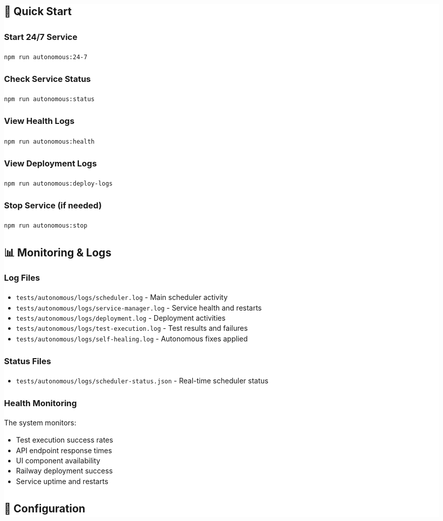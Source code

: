 ## 🚀 Quick Start

### Start 24/7 Service
```bash
npm run autonomous:24-7
```

### Check Service Status
```bash
npm run autonomous:status
```

### View Health Logs
```bash
npm run autonomous:health
```

### View Deployment Logs
```bash
npm run autonomous:deploy-logs
```

### Stop Service (if needed)
```bash
npm run autonomous:stop
```

## 📊 Monitoring & Logs

### Log Files
- `tests/autonomous/logs/scheduler.log` - Main scheduler activity
- `tests/autonomous/logs/service-manager.log` - Service health and restarts
- `tests/autonomous/logs/deployment.log` - Deployment activities
- `tests/autonomous/logs/test-execution.log` - Test results and failures
- `tests/autonomous/logs/self-healing.log` - Autonomous fixes applied

### Status Files
- `tests/autonomous/logs/scheduler-status.json` - Real-time scheduler status

### Health Monitoring
The system monitors:
- Test execution success rates
- API endpoint response times
- UI component availability
- Railway deployment success
- Service uptime and restarts

## 🔧 Configuration
